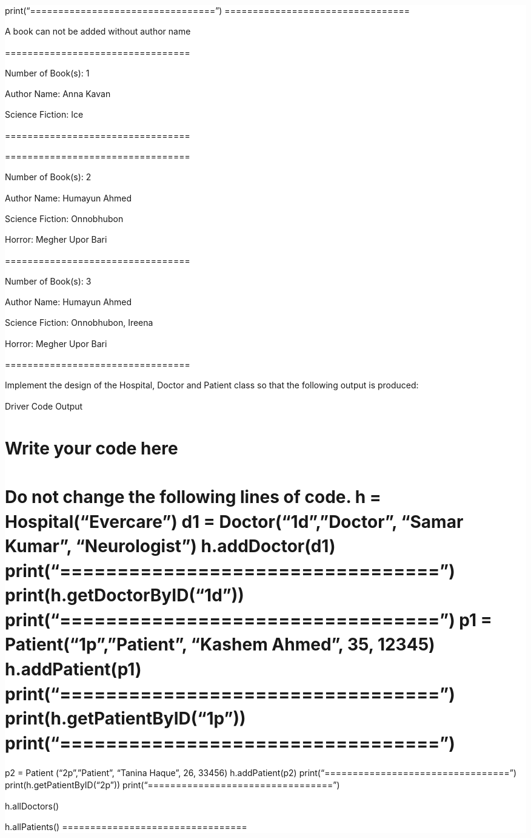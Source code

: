 print(“=================================”) =================================

A book can not be added without author name

=================================

Number of Book(s): 1

Author Name: Anna Kavan

Science Fiction: Ice

=================================

=================================

Number of Book(s): 2

Author Name: Humayun Ahmed

Science Fiction: Onnobhubon

Horror: Megher Upor Bari

=================================

Number of Book(s): 3

Author Name: Humayun Ahmed

Science Fiction: Onnobhubon, Ireena

Horror: Megher Upor Bari

=================================

Implement the design of the Hospital, Doctor and Patient class so that the following output is produced:

Driver Code Output

# Write your code here

# Do not change the following lines of code. h = Hospital(“Evercare”) d1 = Doctor(“1d”,”Doctor”, “Samar Kumar”, “Neurologist”) h.addDoctor(d1) print(“=================================”) print(h.getDoctorByID(“1d”)) print(“=================================”) p1 = Patient(“1p”,”Patient”, “Kashem Ahmed”, 35, 12345) h.addPatient(p1) print(“=================================”) print(h.getPatientByID(“1p”)) print(“=================================”)

p2 = Patient (“2p”,”Patient”, “Tanina Haque”, 26, 33456) h.addPatient(p2) print(“=================================”) print(h.getPatientByID(“2p”)) print(“=================================”)

h.allDoctors()

h.allPatients() =================================
